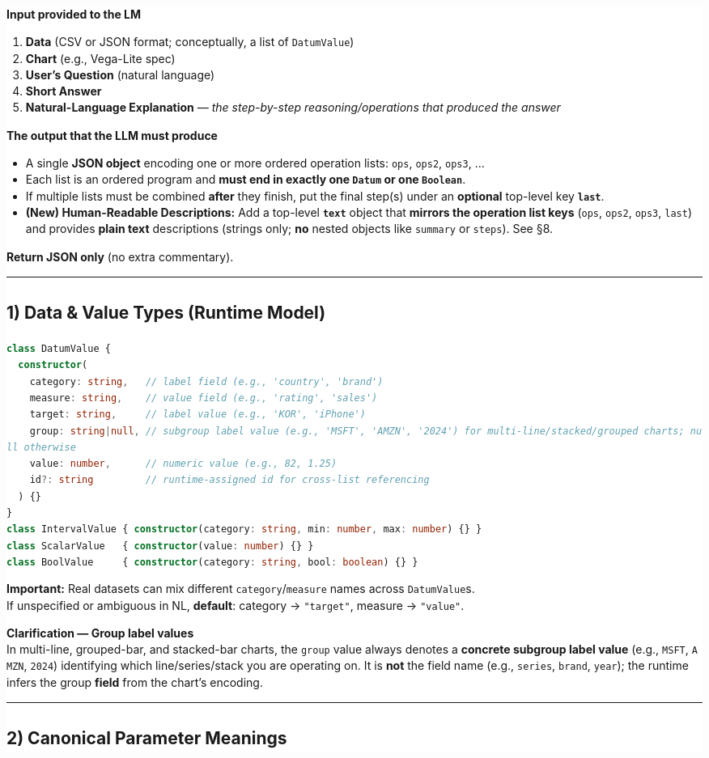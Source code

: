 **Input provided to the LM**
  
1) **Data** (CSV or JSON format; conceptually, a list of `DatumValue`)  
2) **Chart** (e.g., Vega-Lite spec)  
3) **User’s Question** (natural language)  
4) **Short Answer**  
5) **Natural-Language Explanation** — *the step-by-step reasoning/operations that produced the answer*
  
**The output that the LLM must produce**
  
- A single **JSON object** encoding one or more ordered operation lists: `ops`, `ops2`, `ops3`, …  
- Each list is an ordered program and **must end in exactly one `Datum` or one `Boolean`**.  
- If multiple lists must be combined **after** they finish, put the final step(s) under an **optional** top-level key **`last`**.  
- **(New) Human-Readable Descriptions:** Add a top-level **`text`** object that **mirrors the operation list keys** (`ops`, `ops2`, `ops3`, `last`) and provides **plain text** descriptions (strings only; **no** nested objects like `summary` or `steps`). See §8.
  
**Return JSON only** (no extra commentary).
  
---
  
## 1) Data & Value Types (Runtime Model)
  
```ts
class DatumValue {
  constructor(
    category: string,   // label field (e.g., 'country', 'brand')
    measure: string,    // value field (e.g., 'rating', 'sales')
    target: string,     // label value (e.g., 'KOR', 'iPhone')
    group: string|null, // subgroup label value (e.g., 'MSFT', 'AMZN', '2024') for multi-line/stacked/grouped charts; null otherwise
    value: number,      // numeric value (e.g., 82, 1.25)
    id?: string         // runtime-assigned id for cross-list referencing
  ) {}
}
class IntervalValue { constructor(category: string, min: number, max: number) {} }
class ScalarValue   { constructor(value: number) {} }
class BoolValue     { constructor(category: string, bool: boolean) {} }
```
  
**Important:** Real datasets can mix different `category`/`measure` names across `DatumValue`s.  
If unspecified or ambiguous in NL, **default**: category → `"target"`, measure → `"value"`.
  
**Clarification — Group label values**  
In multi-line, grouped-bar, and stacked-bar charts, the `group` value always denotes a **concrete subgroup label value** (e.g., `MSFT`, `AMZN`, `2024`) identifying which line/series/stack you are operating on. It is **not** the field name (e.g., `series`, `brand`, `year`); the runtime infers the group **field** from the chart’s encoding.
  
---
  
## 2) Canonical Parameter Meanings
  